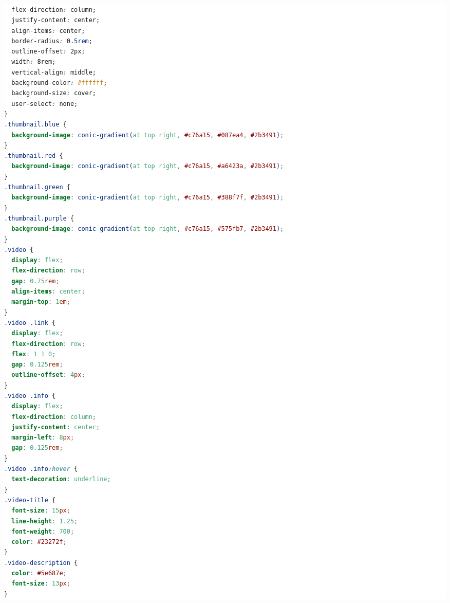 ```css
  flex-direction: column;
  justify-content: center;
  align-items: center;
  border-radius: 0.5rem;
  outline-offset: 2px;
  width: 8rem;
  vertical-align: middle;
  background-color: #ffffff;
  background-size: cover;
  user-select: none;
}
.thumbnail.blue {
  background-image: conic-gradient(at top right, #c76a15, #087ea4, #2b3491);
}
.thumbnail.red {
  background-image: conic-gradient(at top right, #c76a15, #a6423a, #2b3491);
}
.thumbnail.green {
  background-image: conic-gradient(at top right, #c76a15, #388f7f, #2b3491);
}
.thumbnail.purple {
  background-image: conic-gradient(at top right, #c76a15, #575fb7, #2b3491);
}
.video {
  display: flex;
  flex-direction: row;
  gap: 0.75rem;
  align-items: center;
  margin-top: 1em;
}
.video .link {
  display: flex;
  flex-direction: row;
  flex: 1 1 0;
  gap: 0.125rem;
  outline-offset: 4px;
}
.video .info {
  display: flex;
  flex-direction: column;
  justify-content: center;
  margin-left: 8px;
  gap: 0.125rem;
}
.video .info:hover {
  text-decoration: underline;
}
.video-title {
  font-size: 15px;
  line-height: 1.25;
  font-weight: 700;
  color: #23272f;
}
.video-description {
  color: #5e687e;
  font-size: 13px;
}
```
